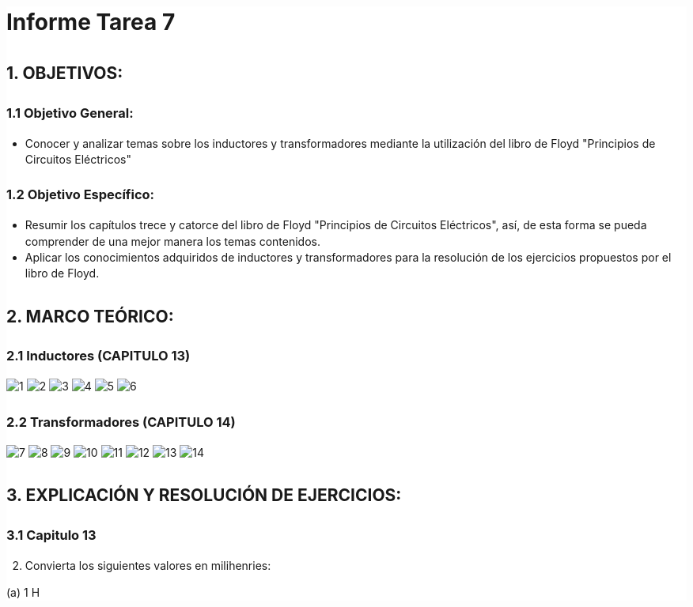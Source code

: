 # Informe Tarea 7

## 1. OBJETIVOS:
### 1.1 Objetivo General:
* Conocer y analizar temas sobre los inductores y transformadores mediante la utilización del libro de Floyd "Principios de Circuitos Eléctricos"
### 1.2 Objetivo Específico:
* Resumir los capítulos trece y catorce del libro de Floyd "Principios de Circuitos Eléctricos", así, de esta forma se pueda comprender de una mejor manera los temas contenidos.
* Aplicar los conocimientos adquiridos de inductores y transformadores para la resolución de los ejercicios propuestos por el libro de Floyd.

## 2. MARCO TEÓRICO:
### 2.1  Inductores (CAPITULO 13)
![1](https://user-images.githubusercontent.com/105696051/180260762-0c6ffed2-329a-4a71-af73-20d9e301a2c2.jpg)
![2](https://user-images.githubusercontent.com/105696051/180260780-ba184d0f-8c93-4205-adb7-9079af4c2949.jpg)
![3](https://user-images.githubusercontent.com/105696051/180260799-e5a0699d-0c99-48f2-84e6-85fcf487e549.jpg)
![4](https://user-images.githubusercontent.com/105696051/180260816-cee07745-ceaf-4379-ba12-e3467b2f0fb7.jpg)
![5](https://user-images.githubusercontent.com/105696051/180260831-e66d0f99-8dfa-440e-a7da-acf4ef898e49.jpg)
![6](https://user-images.githubusercontent.com/105696051/180260843-69e2eb99-5d2f-4a47-8775-40e463fb8528.jpg)

### 2.2  Transformadores (CAPITULO 14)
![7](https://user-images.githubusercontent.com/105696051/180260865-3090d9f0-107a-42c7-8ee8-19a05a684382.jpg)
![8](https://user-images.githubusercontent.com/105696051/180260871-5a83b658-57f4-42bb-9568-fda9ec798186.jpg)
![9](https://user-images.githubusercontent.com/105696051/180260883-2eb9eb38-dcd8-4314-a3e0-0e30c64f6aa7.jpg)
![10](https://user-images.githubusercontent.com/105696051/180260899-80863847-ef27-49d9-b2e6-d87e27f3d1e1.jpg)
![11](https://user-images.githubusercontent.com/105696051/180260909-16f1a3bd-ddf2-4648-92a8-58dee33207d0.jpg)
![12](https://user-images.githubusercontent.com/105696051/180260917-600fa89a-dfe8-447e-8a43-b3293b9fad02.jpg)
![13](https://user-images.githubusercontent.com/105696051/180260921-c5efc443-b157-4b6c-9bdb-6d868d61a95d.jpg)
![14](https://user-images.githubusercontent.com/105696051/180260934-adad07bb-4e63-4191-83ee-8b9c56601d02.jpg)

## 3. EXPLICACIÓN Y RESOLUCIÓN DE EJERCICIOS:
### 3.1 Capitulo 13
2. Convierta los siguientes valores en milihenries:

(a) 1 H
